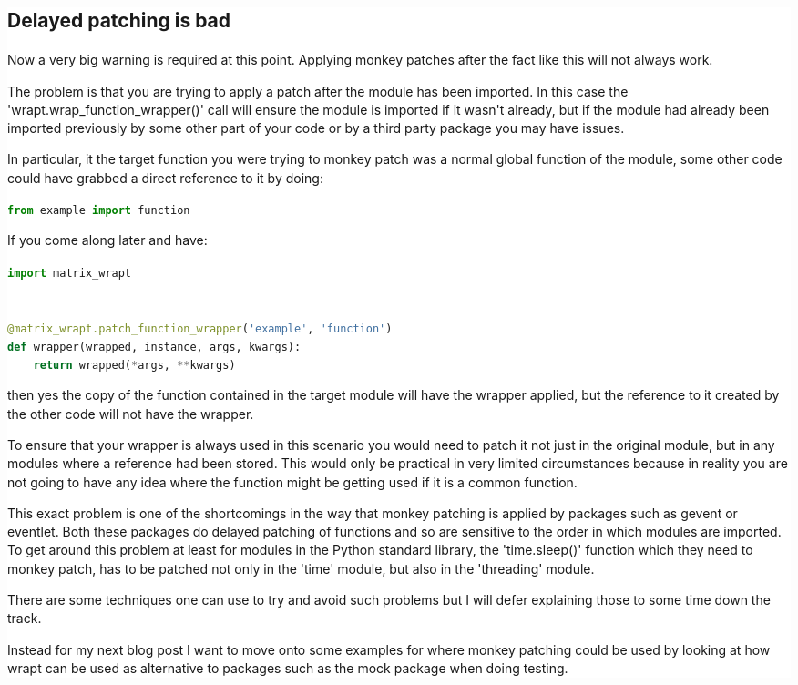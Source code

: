 Delayed patching is bad
-----------------------

Now a very big warning is required at this point. Applying monkey patches
after the fact like this will not always work.

The problem is that you are trying to apply a patch after the module has
been imported. In this case the 'wrapt.wrap_function_wrapper()' call will
ensure the module is imported if it wasn't already, but if the module had
already been imported previously by some other part of your code or by a
third party package you may have issues.

In particular, it the target function you were trying to monkey patch was a
normal global function of the module, some other code could have grabbed a
direct reference to it by doing:

```python
from example import function
```

If you come along later and have:

```python
import matrix_wrapt


@matrix_wrapt.patch_function_wrapper('example', 'function')
def wrapper(wrapped, instance, args, kwargs):
    return wrapped(*args, **kwargs)
```

then yes the copy of the function contained in the target module will have
the wrapper applied, but the reference to it created by the other code will
not have the wrapper.

To ensure that your wrapper is always used in this scenario you would need
to patch it not just in the original module, but in any modules where a
reference had been stored. This would only be practical in very limited
circumstances because in reality you are not going to have any idea where
the function might be getting used if it is a common function.

This exact problem is one of the shortcomings in the way that monkey
patching is applied by packages such as gevent or eventlet. Both these
packages do delayed patching of functions and so are sensitive to the order
in which modules are imported. To get around this problem at least for
modules in the Python standard library, the 'time.sleep()' function which
they need to monkey patch, has to be patched not only in the 'time' module,
but also in the 'threading' module.

There are some techniques one can use to try and avoid such problems but I
will defer explaining those to some time down the track.

Instead for my next blog post I want to move onto some examples for where
monkey patching could be used by looking at how wrapt can be used as
alternative to packages such as the mock package when doing testing.
